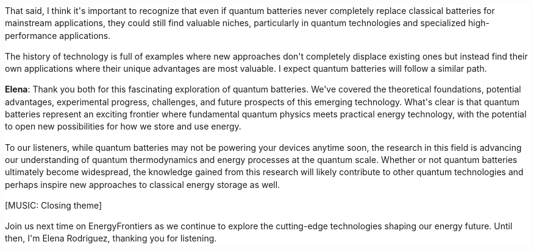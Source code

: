 That said, I think it's important to recognize that even if quantum batteries never completely replace classical batteries for mainstream applications, they could still find valuable niches, particularly in quantum technologies and specialized high-performance applications.

The history of technology is full of examples where new approaches don't completely displace existing ones but instead find their own applications where their unique advantages are most valuable. I expect quantum batteries will follow a similar path.

**Elena**: Thank you both for this fascinating exploration of quantum batteries. We've covered the theoretical foundations, potential advantages, experimental progress, challenges, and future prospects of this emerging technology. What's clear is that quantum batteries represent an exciting frontier where fundamental quantum physics meets practical energy technology, with the potential to open new possibilities for how we store and use energy.

To our listeners, while quantum batteries may not be powering your devices anytime soon, the research in this field is advancing our understanding of quantum thermodynamics and energy processes at the quantum scale. Whether or not quantum batteries ultimately become widespread, the knowledge gained from this research will likely contribute to other quantum technologies and perhaps inspire new approaches to classical energy storage as well.

[MUSIC: Closing theme]

Join us next time on EnergyFrontiers as we continue to explore the cutting-edge technologies shaping our energy future. Until then, I'm Elena Rodriguez, thanking you for listening. 